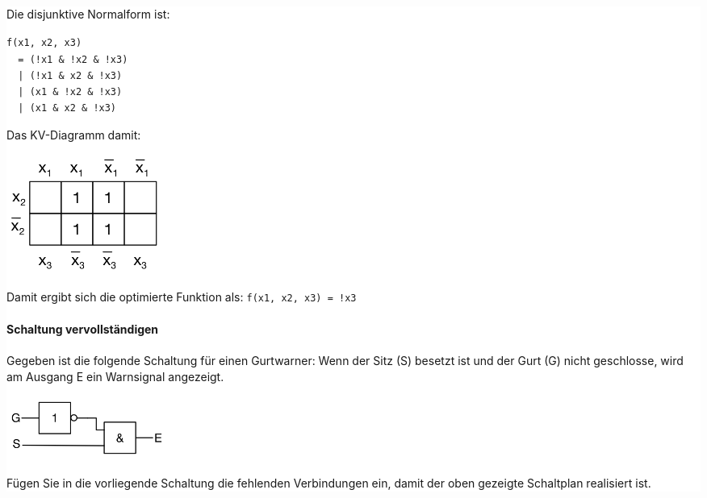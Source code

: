 

Die disjunktive Normalform ist:

```console
f(x1, x2, x3)
  = (!x1 & !x2 & !x3) 
  | (!x1 & x2 & !x3) 
  | (x1 & !x2 & !x3) 
  | (x1 & x2 & !x3)
```

Das KV-Diagramm damit:

<img src="img/kv-testat-solution.png" width="200">

Damit ergibt sich die optimierte Funktion als: `f(x1, x2, x3) = !x3`


#### Schaltung vervollständigen

Gegeben ist die folgende Schaltung für einen Gurtwarner: Wenn der Sitz (S) besetzt ist und der Gurt (G) nicht geschlosse, wird am Ausgang E ein Warnsignal angezeigt.

<img src="img/gurt-solution-1.png" width="200">

Fügen Sie in die vorliegende Schaltung die fehlenden Verbindungen ein, damit der oben gezeigte Schaltplan realisiert ist.
